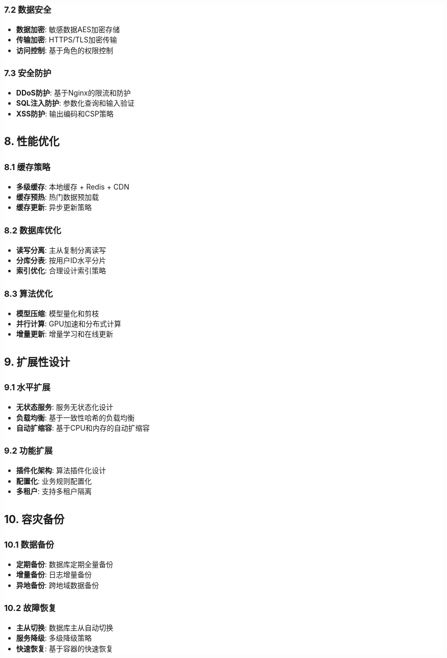 ### 7.2 数据安全

- **数据加密**: 敏感数据AES加密存储
- **传输加密**: HTTPS/TLS加密传输
- **访问控制**: 基于角色的权限控制

### 7.3 安全防护

- **DDoS防护**: 基于Nginx的限流和防护
- **SQL注入防护**: 参数化查询和输入验证
- **XSS防护**: 输出编码和CSP策略

## 8. 性能优化

### 8.1 缓存策略

- **多级缓存**: 本地缓存 + Redis + CDN
- **缓存预热**: 热门数据预加载
- **缓存更新**: 异步更新策略

### 8.2 数据库优化

- **读写分离**: 主从复制分离读写
- **分库分表**: 按用户ID水平分片
- **索引优化**: 合理设计索引策略

### 8.3 算法优化

- **模型压缩**: 模型量化和剪枝
- **并行计算**: GPU加速和分布式计算
- **增量更新**: 增量学习和在线更新

## 9. 扩展性设计

### 9.1 水平扩展

- **无状态服务**: 服务无状态化设计
- **负载均衡**: 基于一致性哈希的负载均衡
- **自动扩缩容**: 基于CPU和内存的自动扩缩容

### 9.2 功能扩展

- **插件化架构**: 算法插件化设计
- **配置化**: 业务规则配置化
- **多租户**: 支持多租户隔离

## 10. 容灾备份

### 10.1 数据备份

- **定期备份**: 数据库定期全量备份
- **增量备份**: 日志增量备份
- **异地备份**: 跨地域数据备份

### 10.2 故障恢复

- **主从切换**: 数据库主从自动切换
- **服务降级**: 多级降级策略
- **快速恢复**: 基于容器的快速恢复